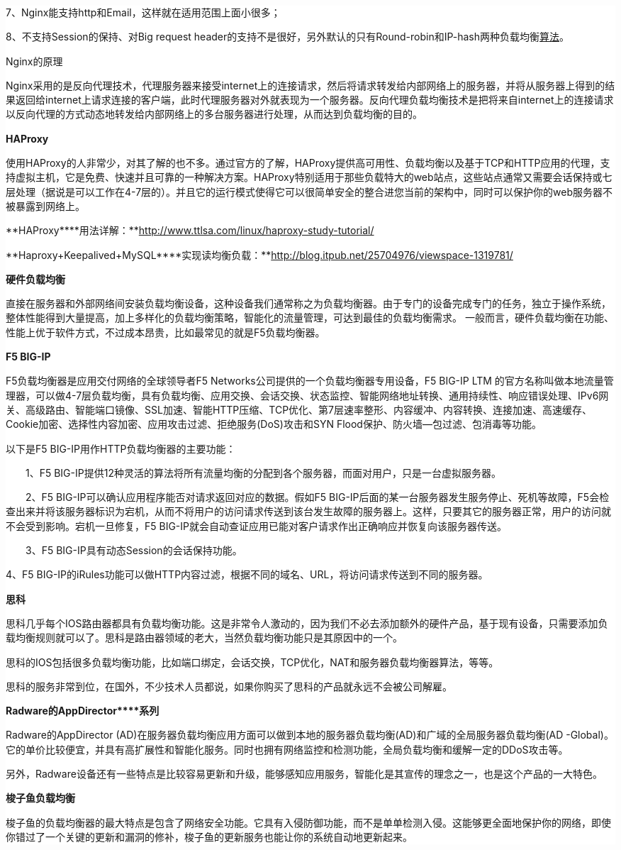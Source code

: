 7、Nginx能支持http和Email，这样就在适用范围上面小很多；

8、不支持Session的保持、对Big request header的支持不是很好，另外默认的只有Round-robin和IP-hash两种负载均衡[算法](http://lib.csdn.net/base/datastructure)。

Nginx的原理

Nginx采用的是反向代理技术，代理服务器来接受internet上的连接请求，然后将请求转发给内部网络上的服务器，并将从服务器上得到的结果返回给internet上请求连接的客户端，此时代理服务器对外就表现为一个服务器。反向代理负载均衡技术是把将来自internet上的连接请求以反向代理的方式动态地转发给内部网络上的多台服务器进行处理，从而达到负载均衡的目的。

**HAProxy**

使用HAProxy的人非常少，对其了解的也不多。通过官方的了解，HAProxy提供高可用性、负载均衡以及基于TCP和HTTP应用的代理，支持虚拟主机，它是免费、快速并且可靠的一种解决方案。HAProxy特别适用于那些负载特大的web站点，这些站点通常又需要会话保持或七层处理（据说是可以工作在4-7层的）。并且它的运行模式使得它可以很简单安全的整合进您当前的架构中，同时可以保护你的web服务器不被暴露到网络上。

**HAProxy****用法详解：**http://www.ttlsa.com/linux/haproxy-study-tutorial/

**Haproxy+Keepalived+MySQL****实现读均衡负载：**http://blog.itpub.net/25704976/viewspace-1319781/

 

**硬件负载均衡**

直接在服务器和外部网络间安装负载均衡设备，这种设备我们通常称之为负载均衡器。由于专门的设备完成专门的任务，独立于操作系统，整体性能得到大量提高，加上多样化的负载均衡策略，智能化的流量管理，可达到最佳的负载均衡需求。 一般而言，硬件负载均衡在功能、性能上优于软件方式，不过成本昂贵，比如最常见的就是F5负载均衡器。

**F5 BIG-IP**

F5负载均衡器是应用交付网络的全球领导者F5 Networks公司提供的一个负载均衡器专用设备，F5 BIG-IP LTM 的官方名称叫做本地流量管理器，可以做4-7层负载均衡，具有负载均衡、应用交换、会话交换、状态监控、智能网络地址转换、通用持续性、响应错误处理、IPv6网关、高级路由、智能端口镜像、SSL加速、智能HTTP压缩、TCP优化、第7层速率整形、内容缓冲、内容转换、连接加速、高速缓存、Cookie加密、选择性内容加密、应用攻击过滤、拒绝服务(DoS)攻击和SYN Flood保护、防火墙—包过滤、包消毒等功能。

以下是F5 BIG-IP用作HTTP负载均衡器的主要功能：

　　1、F5 BIG-IP提供12种灵活的算法将所有流量均衡的分配到各个服务器，而面对用户，只是一台虚拟服务器。

　　2、F5 BIG-IP可以确认应用程序能否对请求返回对应的数据。假如F5 BIG-IP后面的某一台服务器发生服务停止、死机等故障，F5会检查出来并将该服务器标识为宕机，从而不将用户的访问请求传送到该台发生故障的服务器上。这样，只要其它的服务器正常，用户的访问就不会受到影响。宕机一旦修复，F5 BIG-IP就会自动查证应用已能对客户请求作出正确响应并恢复向该服务器传送。

　　3、F5 BIG-IP具有动态Session的会话保持功能。

4、F5 BIG-IP的iRules功能可以做HTTP内容过滤，根据不同的域名、URL，将访问请求传送到不同的服务器。

**思科**

思科几乎每个IOS路由器都具有负载均衡功能。这是非常令人激动的，因为我们不必去添加额外的硬件产品，基于现有设备，只需要添加负载均衡规则就可以了。思科是路由器领域的老大，当然负载均衡功能只是其原因中的一个。

思科的IOS包括很多负载均衡功能，比如端口绑定，会话交换，TCP优化，NAT和服务器负载均衡器算法，等等。

思科的服务非常到位，在国外，不少技术人员都说，如果你购买了思科的产品就永远不会被公司解雇。

**Radware****的****AppDirector****系列**

Radware的AppDirector (AD)在服务器负载均衡应用方面可以做到本地的服务器负载均衡(AD)和广域的全局服务器负载均衡(AD -Global)。它的单价比较便宜，并具有高扩展性和智能化服务。同时也拥有网络监控和检测功能，全局负载均衡和缓解一定的DDoS攻击等。

另外，Radware设备还有一些特点是比较容易更新和升级，能够感知应用服务，智能化是其宣传的理念之一，也是这个产品的一大特色。

**梭子鱼负载均衡**

梭子鱼的负载均衡器的最大特点是包含了网络安全功能。它具有入侵防御功能，而不是单单检测入侵。这能够更全面地保护你的网络，即使你错过了一个关键的更新和漏洞的修补，梭子鱼的更新服务也能让你的系统自动地更新起来。
